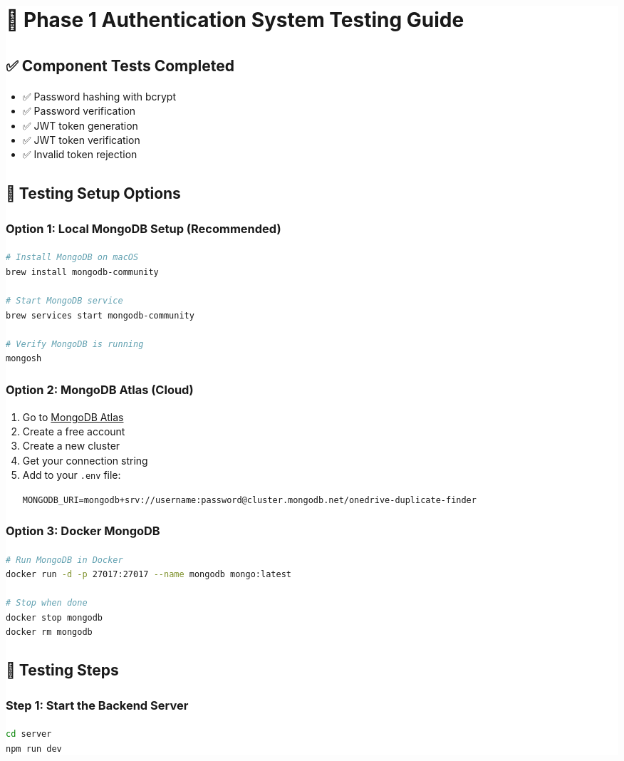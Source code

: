 # 🧪 Phase 1 Authentication System Testing Guide

## ✅ **Component Tests Completed**
- ✅ Password hashing with bcrypt
- ✅ Password verification
- ✅ JWT token generation
- ✅ JWT token verification
- ✅ Invalid token rejection

## 🚀 **Testing Setup Options**

### **Option 1: Local MongoDB Setup (Recommended)**
```bash
# Install MongoDB on macOS
brew install mongodb-community

# Start MongoDB service
brew services start mongodb-community

# Verify MongoDB is running
mongosh
```

### **Option 2: MongoDB Atlas (Cloud)**
1. Go to [MongoDB Atlas](https://www.mongodb.com/atlas)
2. Create a free account
3. Create a new cluster
4. Get your connection string
5. Add to your `.env` file:
   ```
   MONGODB_URI=mongodb+srv://username:password@cluster.mongodb.net/onedrive-duplicate-finder
   ```

### **Option 3: Docker MongoDB**
```bash
# Run MongoDB in Docker
docker run -d -p 27017:27017 --name mongodb mongo:latest

# Stop when done
docker stop mongodb
docker rm mongodb
```

## 🧪 **Testing Steps**

### **Step 1: Start the Backend Server**
```bash
cd server
npm run dev
```

